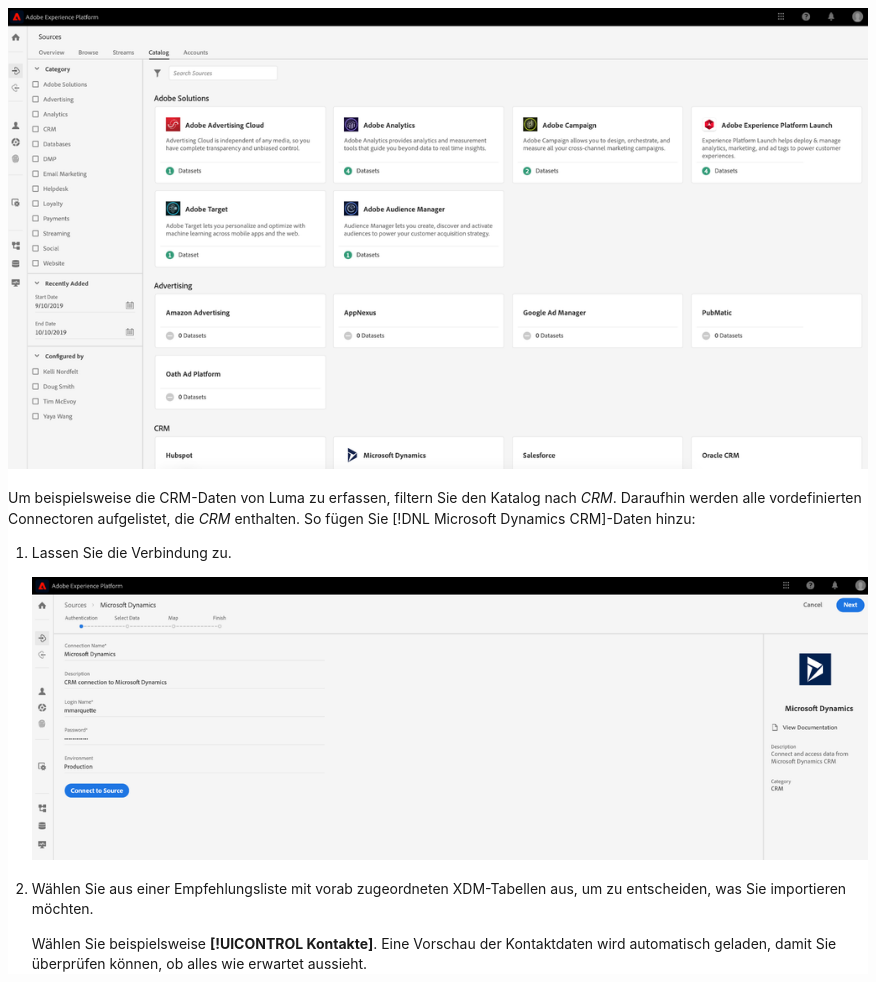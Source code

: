 ![Bild](assets/luma-source-cat.png)

Um beispielsweise die CRM-Daten von Luma zu erfassen, filtern Sie den Katalog nach *CRM*. Daraufhin werden alle vordefinierten Connectoren aufgelistet, die *CRM* enthalten. So fügen Sie [!DNL Microsoft Dynamics CRM]-Daten hinzu:

1. Lassen Sie die Verbindung zu.

   ![Bild](assets/luma-source-auth.png)

1. Wählen Sie aus einer Empfehlungsliste mit vorab zugeordneten XDM-Tabellen aus, um zu entscheiden, was Sie importieren möchten.

   

   Wählen Sie beispielsweise **[!UICONTROL Kontakte]**. Eine Vorschau der Kontaktdaten wird automatisch geladen, damit Sie überprüfen können, ob alles wie erwartet aussieht.
